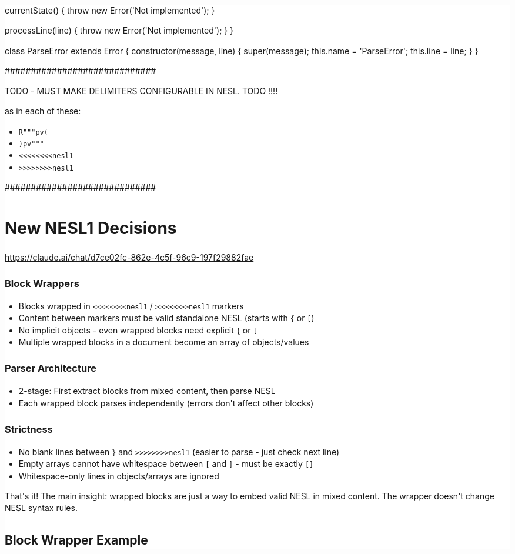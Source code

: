   currentState() {
    throw new Error('Not implemented');
  }

  processLine(line) {
    throw new Error('Not implemented');
  }
}

class ParseError extends Error {
  constructor(message, line) {
    super(message);
    this.name = 'ParseError';
    this.line = line;
  }
}


#############################

TODO - MUST MAKE DELIMITERS CONFIGURABLE IN NESL.  TODO !!!!

as in each of these:

- `R"""pv(`
- `)pv"""`
- `<<<<<<<<nesl1`
- `>>>>>>>>nesl1`

#############################


# New NESL1 Decisions

https://claude.ai/chat/d7ce02fc-862e-4c5f-96c9-197f29882fae

### Block Wrappers
- Blocks wrapped in `<<<<<<<<nesl1` / `>>>>>>>>nesl1` markers
- Content between markers must be valid standalone NESL (starts with `{` or `[`)
- No implicit objects - even wrapped blocks need explicit `{` or `[`
- Multiple wrapped blocks in a document become an array of objects/values

### Parser Architecture  
- 2-stage: First extract blocks from mixed content, then parse NESL
- Each wrapped block parses independently (errors don't affect other blocks)

### Strictness
- No blank lines between `}` and `>>>>>>>>nesl1` (easier to parse - just check next line)
- Empty arrays cannot have whitespace between `[` and `]` - must be exactly `[]`
- Whitespace-only lines in objects/arrays are ignored

That's it! The main insight: wrapped blocks are just a way to embed valid NESL in mixed content. The wrapper doesn't change NESL syntax rules.

## Block Wrapper Example
